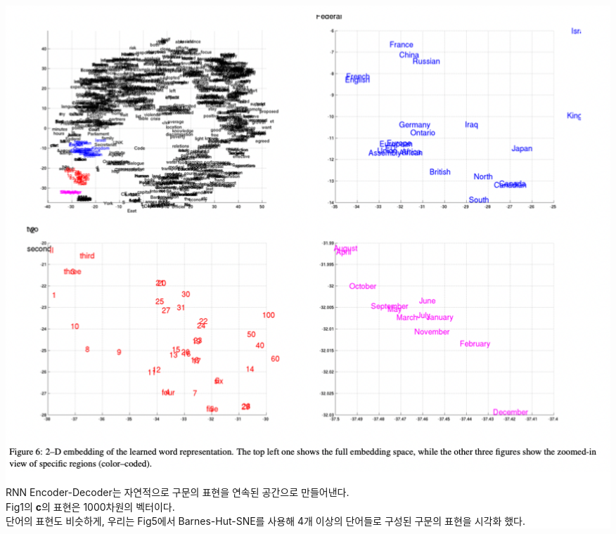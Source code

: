 ![GRU_7](/assets/img/Paper_Review/GRU/GRU_7.png)

RNN Encoder-Decoder는 자연적으로 구문의 표현을 연속된 공간으로 만들어낸다.  
Fig1의 **c**의 표현은 1000차원의 벡터이다.  
단어의 표현도 비슷하게, 우리는 Fig5에서 Barnes-Hut-SNE를 사용해 4개 이상의 단어들로 구성된 구문의 표현을 시각화 했다.  
